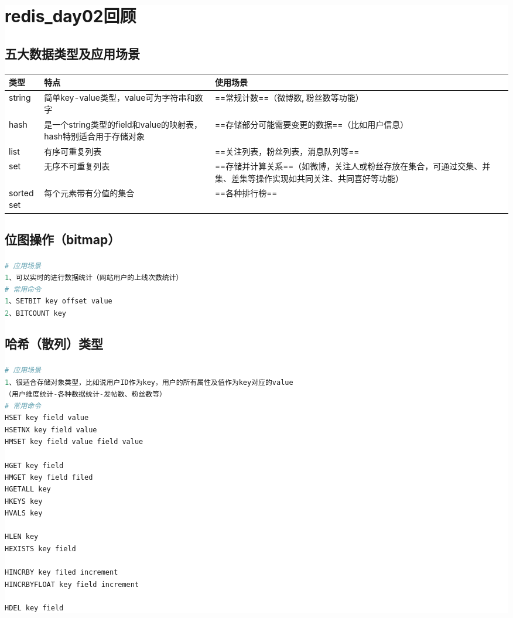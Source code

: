 # **redis_day02回顾**

## **五大数据类型及应用场景**

| 类型       | 特点                                                         | 使用场景                                                     |
| :--------- | :----------------------------------------------------------- | :----------------------------------------------------------- |
| string     | 简单key-value类型，value可为字符串和数字                     | ==常规计数==（微博数, 粉丝数等功能）                         |
| hash       | 是一个string类型的field和value的映射表，hash特别适合用于存储对象 | ==存储部分可能需要变更的数据==（比如用户信息）               |
| list       | 有序可重复列表                                               | ==关注列表，粉丝列表，消息队列等==                           |
| set        | 无序不可重复列表                                             | ==存储并计算关系==（如微博，关注人或粉丝存放在集合，可通过交集、并集、差集等操作实现如共同关注、共同喜好等功能） |
| sorted set | 每个元素带有分值的集合                                       | ==各种排行榜==                                               |

## **位图操作（bitmap）**

```python
# 应用场景
1、可以实时的进行数据统计（网站用户的上线次数统计）
# 常用命令
1、SETBIT key offset value
2、BITCOUNT key
```

## **哈希（散列）类型**

```python
# 应用场景
1、很适合存储对象类型，比如说用户ID作为key，用户的所有属性及值作为key对应的value
（用户维度统计-各种数据统计-发帖数、粉丝数等）
# 常用命令
HSET key field value
HSETNX key field value
HMSET key field value field value

HGET key field
HMGET key field filed
HGETALL key
HKEYS key
HVALS key

HLEN key
HEXISTS key field

HINCRBY key filed increment
HINCRBYFLOAT key field increment

HDEL key field 
```
